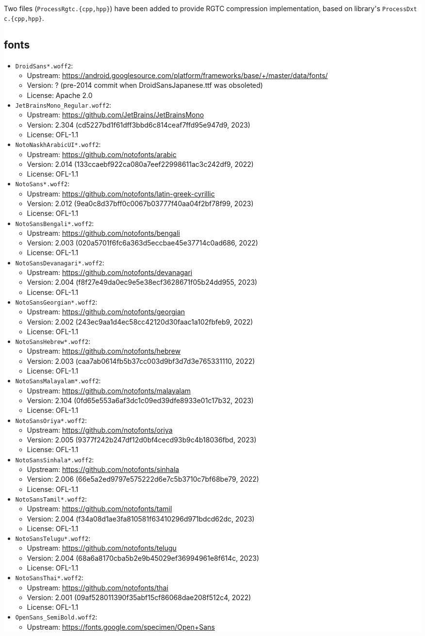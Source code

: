 Two files (`ProcessRgtc.{cpp,hpp}`) have been added to provide RGTC compression implementation,
based on library's `ProcessDxtc.{cpp,hpp}`.

## fonts

- `DroidSans*.woff2`:
  * Upstream: https://android.googlesource.com/platform/frameworks/base/+/master/data/fonts/
  * Version: ? (pre-2014 commit when DroidSansJapanese.ttf was obsoleted)
  * License: Apache 2.0
- `JetBrainsMono_Regular.woff2`:
  * Upstream: https://github.com/JetBrains/JetBrainsMono
  * Version: 2.304 (cd5227bd1f61dff3bbd6c814ceaf7ffd95e947d9, 2023)
  * License: OFL-1.1
- `NotoNaskhArabicUI*.woff2`:
  * Upstream: https://github.com/notofonts/arabic
  * Version: 2.014 (133ccaebf922ca080a7eef22998611ac3c242df9, 2022)
  * License: OFL-1.1
- `NotoSans*.woff2`:
  * Upstream: https://github.com/notofonts/latin-greek-cyrillic
  * Version: 2.012 (9ea0c8d37bff0c0067b03777f40aa04f2bf78f99, 2023)
  * License: OFL-1.1
- `NotoSansBengali*.woff2`:
  * Upstream: https://github.com/notofonts/bengali
  * Version: 2.003 (020a5701f6fc6a363d5eccbae45e37714c0ad686, 2022)
  * License: OFL-1.1
- `NotoSansDevanagari*.woff2`:
  * Upstream: https://github.com/notofonts/devanagari
  * Version: 2.004 (f8f27e49da0ec9e5e38ecf3628671f05b24dd955, 2023)
  * License: OFL-1.1
- `NotoSansGeorgian*.woff2`:
  * Upstream: https://github.com/notofonts/georgian
  * Version: 2.002 (243ec9aa1d4ec58cc42120d30faac1a102fbfeb9, 2022)
  * License: OFL-1.1
- `NotoSansHebrew*.woff2`:
  * Upstream: https://github.com/notofonts/hebrew
  * Version: 2.003 (caa7ab0614fb5b37cc003d9bf3d7d3e765331110, 2022)
  * License: OFL-1.1
- `NotoSansMalayalam*.woff2`:
  * Upstream: https://github.com/notofonts/malayalam
  * Version: 2.104 (0fd65e553a6af3dc1c09ed39dfe8933e01c17b32, 2023)
  * License: OFL-1.1
- `NotoSansOriya*.woff2`:
  * Upstream: https://github.com/notofonts/oriya
  * Version: 2.005 (9377f242b247df12d0bf4cecd93b9c4b18036fbd, 2023)
  * License: OFL-1.1
- `NotoSansSinhala*.woff2`:
  * Upstream: https://github.com/notofonts/sinhala
  * Version: 2.006 (66e5a2ed9797e575222d6e7c5b3710c7bf68be79, 2022)
  * License: OFL-1.1
- `NotoSansTamil*.woff2`:
  * Upstream: https://github.com/notofonts/tamil
  * Version: 2.004 (f34a08d1ae3fa810581f63410296d971bdcd62dc, 2023)
  * License: OFL-1.1
- `NotoSansTelugu*.woff2`:
  * Upstream: https://github.com/notofonts/telugu
  * Version: 2.004 (68a6a8170cba5b2e9b45029ef36994961e8f614c, 2023)
  * License: OFL-1.1
- `NotoSansThai*.woff2`:
  * Upstream: https://github.com/notofonts/thai
  * Version: 2.001 (09af528011390f35abf15cf86068dae208f512c4, 2022)
  * License: OFL-1.1
- `OpenSans_SemiBold.woff2`:
  * Upstream: https://fonts.google.com/specimen/Open+Sans